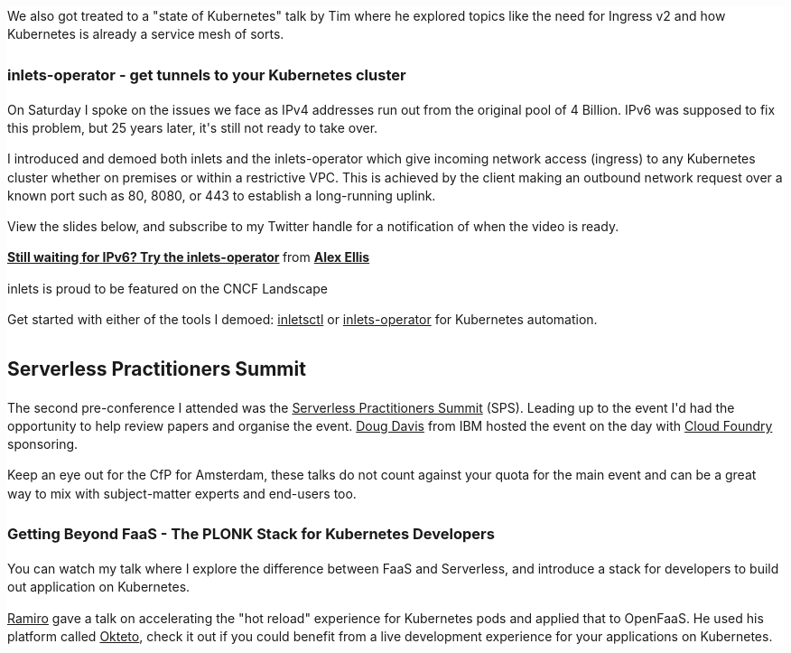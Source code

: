 We also got treated to a "state of Kubernetes" talk by Tim where he explored topics like the need for Ingress v2 and how Kubernetes is already a service mesh of sorts.

### inlets-operator - get tunnels to your Kubernetes cluster

On Saturday I spoke on the issues we face as IPv4 addresses run out from the original pool of 4 Billion. IPv6 was supposed to fix this problem, but 25 years later, it's still not ready to take over.

I introduced and demoed both inlets and the inlets-operator which give incoming network access (ingress) to any Kubernetes cluster whether on premises or within a restrictive VPC. This is achieved by the client making an outbound network request over a known port such as 80, 8080, or 443 to establish a long-running uplink.

View the slides below, and subscribe to my Twitter handle for a notification of when the video is ready.

<iframe src="//www.slideshare.net/slideshow/embed_code/key/5CIkLdzheA7P1" width="595" height="485" frameborder="0" marginwidth="0" marginheight="0" scrolling="no" style="border:1px solid #CCC; border-width:1px; margin-bottom:5px; max-width: 100%;" allowfullscreen> </iframe> <div style="margin-bottom:5px"> <strong> <a href="//www.slideshare.net/AlexEllis11/still-waiting-for-ipv6-try-the-inletsoperator" title="Still waiting for IPv6? Try the inlets-operator" target="_blank">Still waiting for IPv6? Try the inlets-operator</a> </strong> from <strong><a href="https://www.slideshare.net/AlexEllis11" target="_blank">Alex Ellis</a></strong> </div>

inlets is proud to be featured on the CNCF Landscape

Get started with either of the tools I demoed: [inletsctl](https://github.com/inlets/inletsctl) or [inlets-operator](https://github.com/inlets/inlets-operator) for Kubernetes automation.

## Serverless Practitioners Summit

The second pre-conference I attended was the [Serverless Practitioners Summit](https://www.cncf.io/events-well-be-at/serverless-practitioners-summit-2019/) (SPS). Leading up to the event I'd had the opportunity to help review papers and organise the event. [Doug Davis](https://github.com/duglin) from IBM hosted the event on the day with [Cloud Foundry](https://www.cloudfoundry.org) sponsoring.

Keep an eye out for the CfP for Amsterdam, these talks do not count against your quota for the main event and can be a great way to mix with subject-matter experts and end-users too.

### Getting Beyond FaaS - The PLONK Stack for Kubernetes Developers

You can watch my talk where I explore the difference between FaaS and Serverless, and introduce a stack for developers to build out application on Kubernetes.

<iframe width="560" height="315" src="https://www.youtube.com/embed/NckMekZXRt8" frameborder="0" allow="accelerometer; autoplay; encrypted-media; gyroscope; picture-in-picture" allowfullscreen></iframe>

[Ramiro](https://www.linkedin.com/in/ramiroberrelleza/) gave a talk on accelerating the "hot reload" experience for Kubernetes pods and applied that to OpenFaaS. He used his platform called [Okteto](https://okteto.com), check it out if you could benefit from a live development experience for your applications on Kubernetes.
